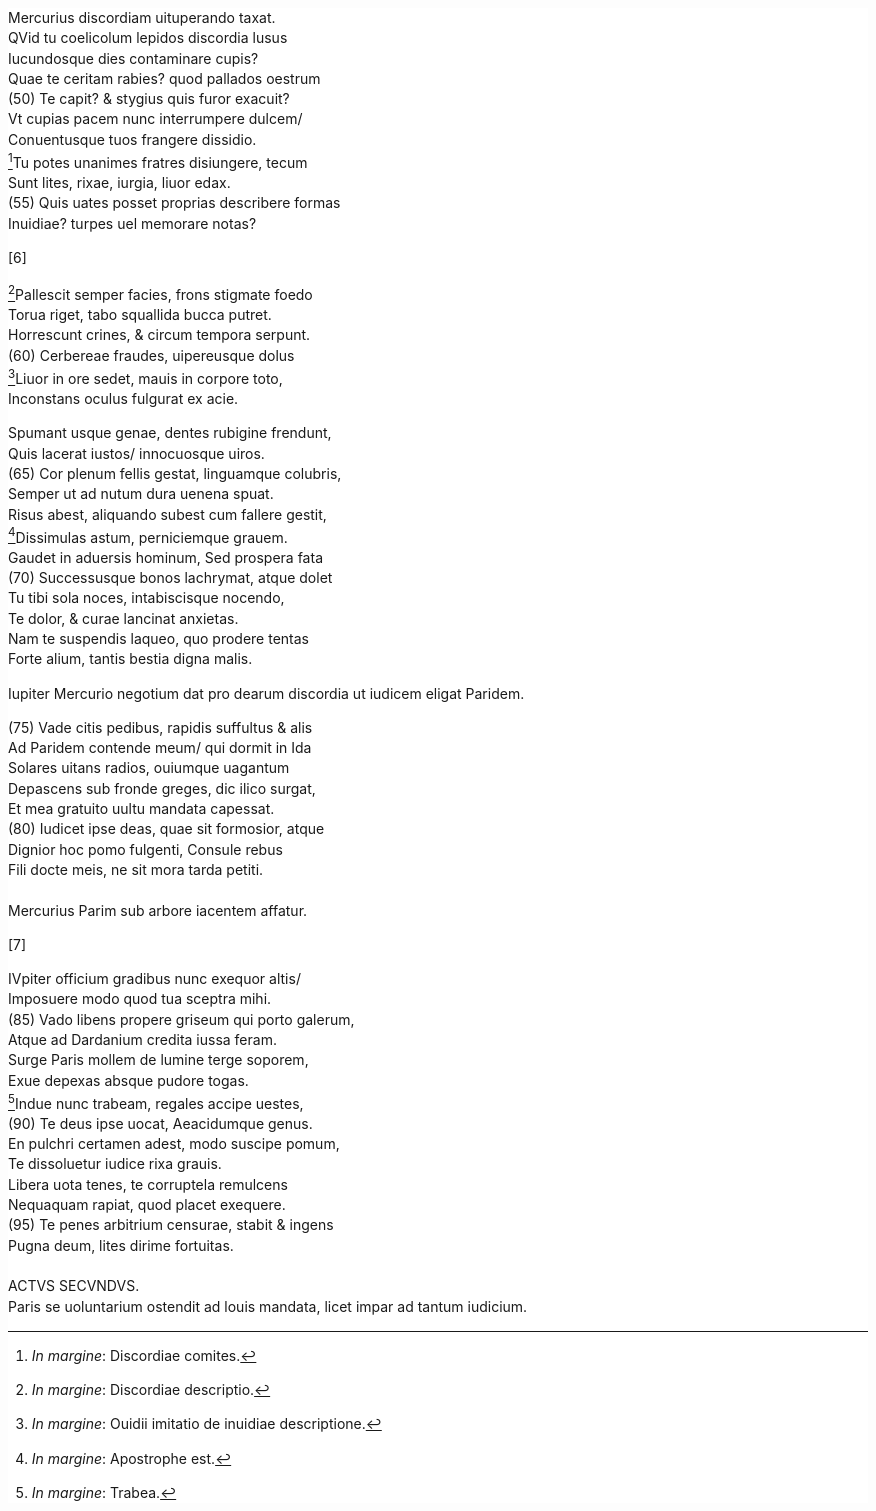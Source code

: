 Mercurius discordiam uituperando taxat.\
QVid tu coelicolum lepidos discordia lusus\
Iucundosque dies contaminare cupis?\
Quae te ceritam rabies? quod pallados oestrum\
(50) Te capit? & stygius quis furor exacuit?\
Vt cupias pacem nunc interrumpere dulcem/\
Conuentusque tuos frangere dissidio.\
[^20]Tu potes unanimes fratres disiungere, tecum\
Sunt lites, rixae, iurgia, liuor edax.\
(55) Quis uates posset proprias describere formas\
Inuidiae? turpes uel memorare notas?

\[6\]

[^21]Pallescit semper facies, frons stigmate foedo\
Torua riget, tabo squallida bucca putret.\
Horrescunt crines, & circum tempora serpunt.\
(60) Cerbereae fraudes, uipereusque dolus\
[^22]Liuor in ore sedet, mauis in corpore toto,\
Inconstans oculus fulgurat ex acie.

Spumant usque genae, dentes rubigine frendunt,\
Quis lacerat iustos/ innocuosque uiros.\
(65) Cor plenum fellis gestat, linguamque colubris,\
Semper ut ad nutum dura uenena spuat.\
Risus abest, aliquando subest cum fallere gestit,\
[^23]Dissimulas astum, perniciemque grauem.\
Gaudet in aduersis hominum, Sed prospera fata\
(70) Successusque bonos lachrymat, atque dolet\
Tu tibi sola noces, intabiscisque nocendo,\
Te dolor, & curae lancinat anxietas.\
Nam te suspendis laqueo, quo prodere tentas\
Forte alium, tantis bestia digna malis.

Iupiter Mercurio negotium dat pro dearum discordia ut iudicem eligat Paridem.

\(75\) Vade citis pedibus, rapidis suffultus & alis\
Ad Paridem contende meum/ qui dormit in Ida\
Solares uitans radios, ouiumque uagantum\
Depascens sub fronde greges, dic ilico surgat,\
Et mea gratuito uultu mandata capessat.\
(80) Iudicet ipse deas, quae sit formosior, atque\
Dignior hoc pomo fulgenti, Consule rebus\
Fili docte meis, ne sit mora tarda petiti.\
\
Mercurius Parim sub arbore iacentem affatur.

\[7\]

IVpiter officium gradibus nunc exequor altis/\
Imposuere modo quod tua sceptra mihi.\
(85) Vado libens propere griseum qui porto galerum,\
Atque ad Dardanium credita iussa feram.\
Surge Paris mollem de lumine terge soporem,\
Exue depexas absque pudore togas.\
[^24]Indue nunc trabeam, regales accipe uestes,\
(90) Te deus ipse uocat, Aeacidumque genus.\
En pulchri certamen adest, modo suscipe pomum,\
Te dissoluetur iudice rixa grauis.\
Libera uota tenes, te corruptela remulcens\
Nequaquam rapiat, quod placet exequere.\
(95) Te penes arbitrium censurae, stabit & ingens\
Pugna deum, lites dirime fortuitas.\
\
ACTVS SECVNDVS.\
Paris se uoluntarium ostendit ad louis mandata, licet impar ad tantum iudicium.


[^1]: *In margine*: Thraso miles gloriosus.
[^2]: *In margine*: Virtus non hęreditaria.
[^3]: *In margine*: Talpa cęcior.
[^4]: *In margine*: Iuve.8.saty.
[^5]: *In margine*: Persius saty.1
[^6]: *In margine*: Aristophanes in Ranis
[^7]: *In margine*: In uado esse.
[^8]: *In margine*: Contemplatiua uita.
[^9]: *In margine*: Actiua uita.
[^10]: *In margine*: Voluptatis uita.
[^11]: *In margine*: Tres deae.
[^12]: *In margine*: Discordia.
[^13]: *In margine*: Paris.
[^14]: *In margine*: Sententia pro Venere
[^15]: *In margine*: A uetustate rei auditores attentos reddit.
[^16]: *In margine*: Sultis pro si uultis Plautinum est.
[^17]: *In margine*: Fabulae rom.
[^18]: *In margine*: Pindus mons.
[^19]: *In margine*: In pomo scriptum erat pulchriori detur.
[^20]: *In margine*: Discordiae comites.
[^21]: *In margine*: Discordiae descriptio.
[^22]: *In margine*: Ouidii imitatio de inuidiae descriptione.
[^23]: *In margine*: Apostrophe est.
[^24]: *In margine*: Trabea.
[^25]: *In margine*: Paris.
[^26]: *In margine* Ouidianum est.
[^27]: *In margine*: Non caret fabula secretiori intellectu
[^28]: *In margine*: Dieresis.
[^29]: *In margine*: Palladis munera.
[^30]: *In margine*: Admiratiue loquitur.
[^31]: *In margine*: Sapiens omnia est.
[^32]: *In margine*: Sapiens sui iudex est.
[^33]: *In margine*: Iunonis potentia.
[^34]: *In margine*: Ecce quam aliena est uita actiua a speculatiua.
[^35]: *In margine*: Gazae, .i. diuitiae.
[^36]: *In margine*: Trabea.
[^37]: *In margine*: Lydi.
[^38]: *In margine*: Croesus & Darius reges.
[^39]: *In margine*: Eous orientalis. Phoebus sol
[^40]: *In margine*: Saturnia.
[^41]: *In margine*: Recte, quod uoluptas nihil commercii cum sapientia habeat.
[^42]: *In margine*: Talis est Osorum sapientiae et litterarum responsio praesertim aulicorum.
[^43]: *In margine*: Nihil non uoluptatis gratia mortales aggrediuntur.
[^44]: *In margine*: Cupido amorum deus.
[^45]: *In margine*: Loedeam .i. Helenam.
[^46]: *In margine*: Quia uoluptuarii nihil sublime neque altum speculantur.
[^47]: *In margine*: Cytherea Venus.
[^48]: *In margine*: Penetralia & archana.
[^49]: *In margine*: Iliadum Troianorum.
[^50]: *In margine*: Alter sardanapalus.
[^51]: *In margine*: Lacena.
[^52]: *In margine*: Martis id est belli et armorum.
[^53]: *In margine*: Gorgones.
[^54]: *In margine*: Spumiferae .i. maris spuma genitae.
[^55]: *In margine*: Bellona Martis soror.
[^56]: *In margine*: Bythus.
[^57]: *In margine*: Bacchius.
[^58]: *In margine*: Cupido.
[^59]: *In margine*: Rustica mulier.
[^60]: *In margine*: Altera rustica
[^61]: *In margine*: Tertia Villana mulier.
[^62]: *In margine*: Pastores simul respondent.
[^63]: *In margine*: Stramen & ignis coniuncta facile comburuntur.
[^64]: *In margine*: Praeco Troianis bellum indicit.
[^65]: *In margine*: Voluptatis commendatio per Venerem.
[^66]: *In margine*: Pulcherrimi comites.
[^67]: *In margine*: Si pecudum ritu uiuere pulchrum est.
[^68]: *In margine*: Sardanapoli opinio.
[^69]: *In margine*: Vita quae in uirtutum actione consistit quam actiuam uocamus commendatur Iunoni.
[^70]: *In* *margine*: Veneris ortus.
[^71]: *In margine*: Actiuae uitae comites.
[^72]: *In margine*: Contemplatiue vitae laus per Palladem.
[^73]: *In margine*: Pallas.
[^74]: *In margine*: Actoris conclusio